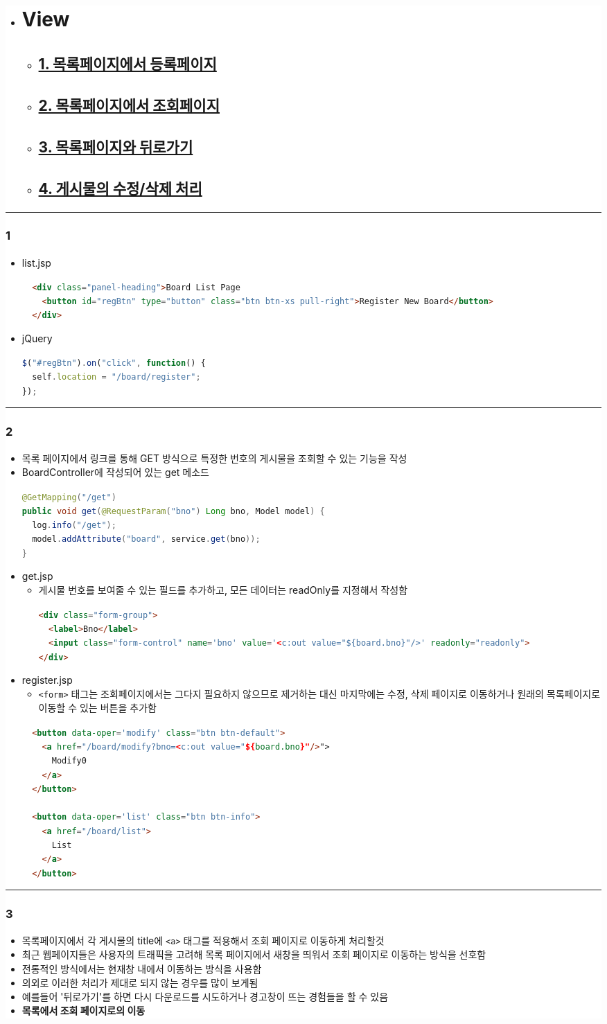 - # View
  - ## [1. 목록페이지에서 등록페이지](#1)
  - ## [2. 목록페이지에서 조회페이지](#2)
  - ## [3. 목록페이지와 뒤로가기](#3)
  - ## [4. 게시물의 수정/삭제 처리](#4)

---
### 1
  - list.jsp
    ```html
      <div class="panel-heading">Board List Page
        <button id="regBtn" type="button" class="btn btn-xs pull-right">Register New Board</button>
      </div>
    ```
  - jQuery
    ```js
    $("#regBtn").on("click", function() {
      self.location = "/board/register";
    });
    ```
---
### 2
  - 목록 페이지에서 링크를 통해 GET 방식으로 특정한 번호의 게시물을 조회할 수 있는 기능을 작성
  - BoardController에 작성되어 있는 get 메소드
    ```java
    @GetMapping("/get")
    public void get(@RequestParam("bno") Long bno, Model model) {
      log.info("/get");
      model.addAttribute("board", service.get(bno));
    }
    ```
  - get.jsp
    - 게시물 번호를 보여줄 수 있는 필드를 추가하고, 모든 데이터는 readOnly를 지정해서 작성함
      ```html
      <div class="form-group">
        <label>Bno</label>
        <input class="form-control" name='bno' value='<c:out value="${board.bno}"/>' readonly="readonly">
      </div>
      ```
  - register.jsp
    - `<form>` 태그는 조회페이지에서는 그다지 필요하지 않으므로 제거하는 대신 마지막에는 수정, 삭제 페이지로 이동하거나 원래의 목록페이지로 이동할 수 있는 버튼을 추가함
    ```html
      <button data-oper='modify' class="btn btn-default">
        <a href="/board/modify?bno=<c:out value="${board.bno}"/>">
          Modify0
        </a>
      </button>

      <button data-oper='list' class="btn btn-info">
        <a href="/board/list">
          List
        </a>
      </button>
    ```
---
### 3
  - 목록페이지에서 각 게시물의 title에 `<a>` 태그를 적용해서 조회 페이지로 이동하게 처리할것
  - 최근 웹페이지들은 사용자의 트래픽을 고려해 목록 페이지에서 새창을 띄워서 조회 페이지로 이동하는 방식을 선호함
  - 전통적인 방식에서는 현재창 내에서 이동하는 방식을 사용함
  - 의외로 이러한 처리가 제대로 되지 않는 경우를 많이 보게됨
  - 예를들어 '뒤로가기'를 하면 다시 다운로드를 시도하거나 경고창이 뜨는 경험들을 할 수 있음
- **목록에서 조회 페이지로의 이동**